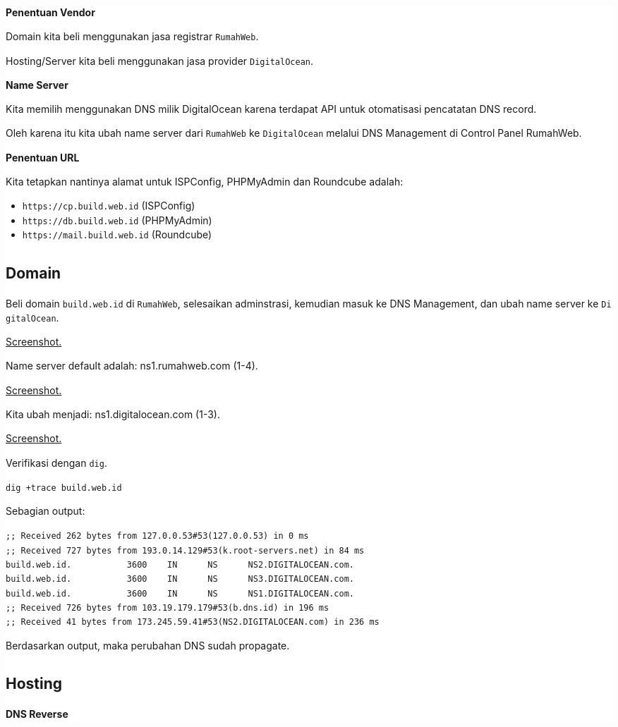 **Penentuan Vendor**

Domain kita beli menggunakan jasa registrar `RumahWeb`.

Hosting/Server kita beli menggunakan jasa provider `DigitalOcean`.

**Name Server**

Kita memilih menggunakan DNS milik DigitalOcean karena terdapat API untuk otomatisasi pencatatan DNS record.

Oleh karena itu kita ubah name server dari `RumahWeb` ke `DigitalOcean` melalui DNS Management di Control Panel RumahWeb.

**Penentuan URL**

Kita tetapkan nantinya alamat untuk ISPConfig, PHPMyAdmin dan Roundcube adalah:

 - `https://cp.build.web.id` (ISPConfig)
 - `https://db.build.web.id` (PHPMyAdmin)
 - `https://mail.build.web.id` (Roundcube)

## Domain

Beli domain `build.web.id` di `RumahWeb`, selesaikan adminstrasi, kemudian masuk ke DNS Management, dan ubah name server ke `DigitalOcean`.

[Screenshot.](image://ijortengab.id/2021/screenshot.2021-07-23_22.56.10.jpg)

Name server default adalah: ns1.rumahweb.com (1-4).

[Screenshot.](image://ijortengab.id/2021/screenshot.2021-07-23_23.45.10.jpg)

Kita ubah menjadi: ns1.digitalocean.com (1-3).

[Screenshot.](image://ijortengab.id/2021/screenshot.2021-07-23_23.45.27.jpg)

Verifikasi dengan `dig`.

```
dig +trace build.web.id
```

Sebagian output:

```
;; Received 262 bytes from 127.0.0.53#53(127.0.0.53) in 0 ms
;; Received 727 bytes from 193.0.14.129#53(k.root-servers.net) in 84 ms
build.web.id.           3600    IN      NS      NS2.DIGITALOCEAN.com.
build.web.id.           3600    IN      NS      NS3.DIGITALOCEAN.com.
build.web.id.           3600    IN      NS      NS1.DIGITALOCEAN.com.
;; Received 726 bytes from 103.19.179.179#53(b.dns.id) in 196 ms
;; Received 41 bytes from 173.245.59.41#53(NS2.DIGITALOCEAN.com) in 236 ms
```

Berdasarkan output, maka perubahan DNS sudah propagate.

## Hosting

**DNS Reverse**
